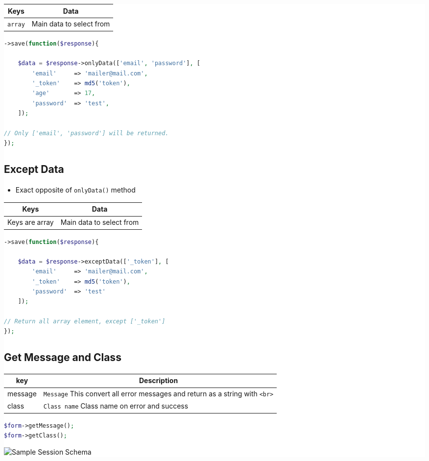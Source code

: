 | Keys     |  Data                       |
|----------|-----------------------------|
| `array`  |  Main data to select from   |

```php
->save(function($response){

    $data = $response->onlyData(['email', 'password'], [
        'email'     => 'mailer@mail.com', 
        '_token'    => md5('token'), 
        'age'       => 17,
        'password'  => 'test',
    ]);

// Only ['email', 'password'] will be returned.
});
```

## Except Data
- Exact opposite of `onlyData()` method

| Keys            |  Data                       |
|-----------------|-----------------------------|
| Keys are array  |  Main data to select from   |

```php
->save(function($response){
    
    $data = $response->exceptData(['_token'], [
        'email'     => 'mailer@mail.com', 
        '_token'    => md5('token'), 
        'password'  => 'test'
    ]);

// Return all array element, except ['_token']
});
```

## Get Message and Class
| key     |      Description           |
|---------|----------------------------|
| message | `Message` This convert all error messages and return as a string with `<br>` |
| class   | `Class name` Class name on error and success  |


```php
$form->getMessage();
$form->getClass();
```
![Sample Session Schema](https://raw.githubusercontent.com/tamedevelopers/validator/main/getErrorMessage.png)

